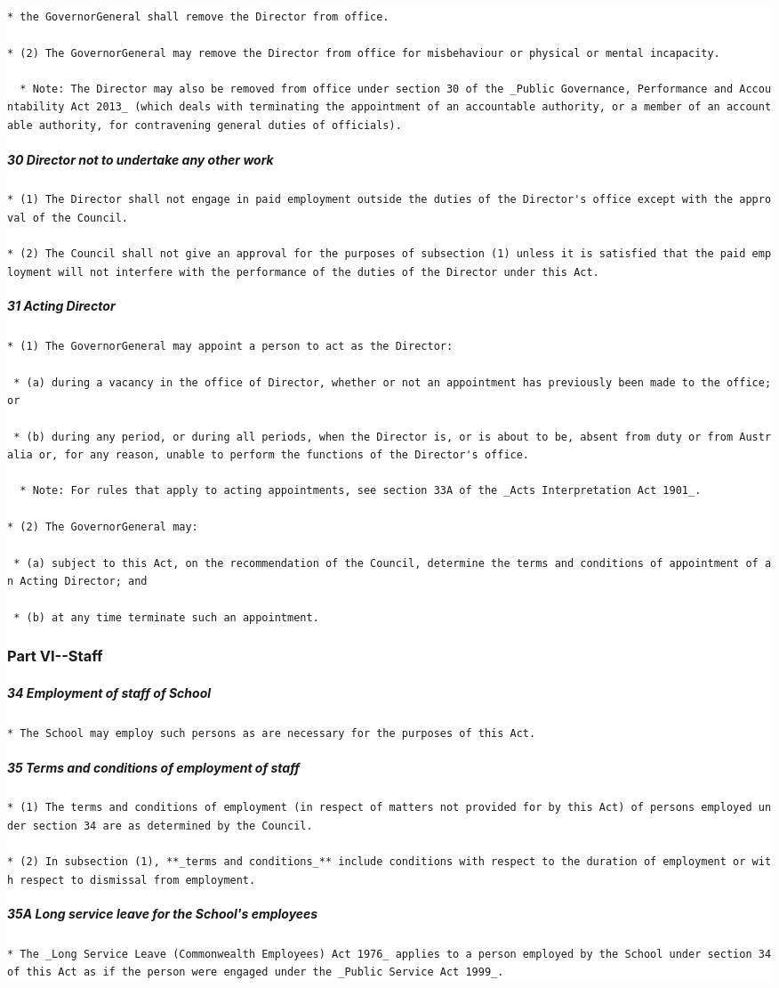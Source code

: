     * the GovernorGeneral shall remove the Director from office.

    * (2) The GovernorGeneral may remove the Director from office for misbehaviour or physical or mental incapacity.

      * Note: The Director may also be removed from office under section 30 of the _Public Governance, Performance and Accountability Act 2013_ (which deals with terminating the appointment of an accountable authority, or a member of an accountable authority, for contravening general duties of officials).

##### 30  Director not to undertake any other work

    * (1) The Director shall not engage in paid employment outside the duties of the Director's office except with the approval of the Council.

    * (2) The Council shall not give an approval for the purposes of subsection (1) unless it is satisfied that the paid employment will not interfere with the performance of the duties of the Director under this Act.

##### 31  Acting Director

    * (1) The GovernorGeneral may appoint a person to act as the Director:

     * (a) during a vacancy in the office of Director, whether or not an appointment has previously been made to the office; or

     * (b) during any period, or during all periods, when the Director is, or is about to be, absent from duty or from Australia or, for any reason, unable to perform the functions of the Director's office.

      * Note: For rules that apply to acting appointments, see section 33A of the _Acts Interpretation Act 1901_.

    * (2) The GovernorGeneral may:

     * (a) subject to this Act, on the recommendation of the Council, determine the terms and conditions of appointment of an Acting Director; and

     * (b) at any time terminate such an appointment.

### Part VI--Staff

##### 34  Employment of staff of School

    * The School may employ such persons as are necessary for the purposes of this Act.

##### 35  Terms and conditions of employment of staff

    * (1) The terms and conditions of employment (in respect of matters not provided for by this Act) of persons employed under section 34 are as determined by the Council.

    * (2) In subsection (1), **_terms and conditions_** include conditions with respect to the duration of employment or with respect to dismissal from employment.

##### 35A  Long service leave for the School's employees

    * The _Long Service Leave (Commonwealth Employees) Act 1976_ applies to a person employed by the School under section 34 of this Act as if the person were engaged under the _Public Service Act 1999_.
